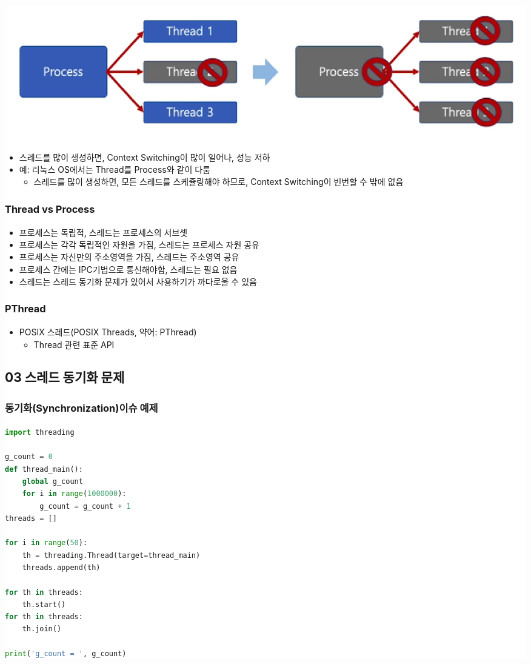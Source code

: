   ![image-20220214234938339](chapter04-thread.assets/image-20220214234938339.png)

- 스레드를 많이 생성하면, Context Switching이 많이 일어나, 성능 저하
- 예: 리눅스 OS에서는 Thread를 Process와 같이 다룸
  - 스레드를 많이 생성하면, 모든 스레드를 스케쥴링해야 하므로, Context Switching이 빈번할 수 밖에 없음



### Thread vs Process

- 프로세스는 독립적, 스레드는 프로세스의 서브셋
- 프로세스는 각각 독립적인 자원을 가짐, 스레드는 프로세스 자원 공유
- 프로세스는 자신만의 주소영역을 가짐, 스레드는 주소영역 공유
- 프로세스  간에는 IPC기법으로 통신해야함, 스레드는 필요 없음
- 스레드는 스레드 동기화 문제가 있어서 사용하기가 까다로울 수 있음



### PThread

- POSIX 스레드(POSIX Threads, 약어:  PThread)
  - Thread 관련 표준 API



## 03 스레드 동기화 문제

### 동기화(Synchronization)이슈 예제

```python
import threading

g_count = 0
def thread_main():
    global g_count
    for i in range(1000000):
        g_count = g_count + 1
threads = []

for i in range(50):
    th = threading.Thread(target=thread_main)
    threads.append(th)

for th in threads:
    th.start()
for th in threads:
    th.join()
    
print('g_count = ', g_count)
```
